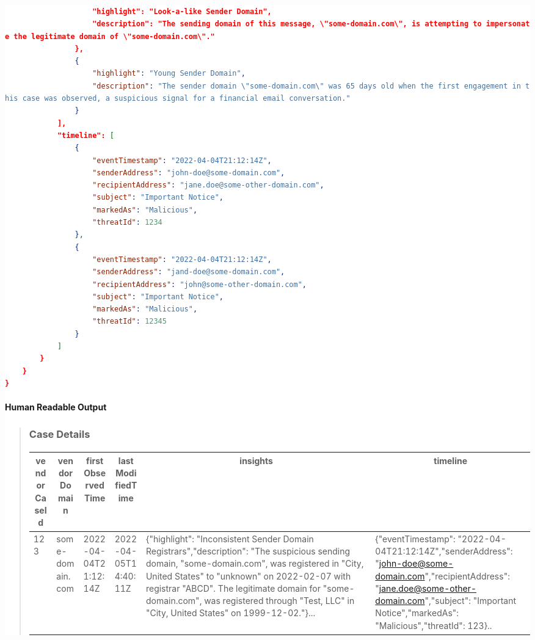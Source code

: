 ```json
                    "highlight": "Look-a-like Sender Domain",
                    "description": "The sending domain of this message, \"some-domain.com\", is attempting to impersonate the legitimate domain of \"some-domain.com\"."
                },
                {
                    "highlight": "Young Sender Domain",
                    "description": "The sender domain \"some-domain.com\" was 65 days old when the first engagement in this case was observed, a suspicious signal for a financial email conversation."
                }
            ],
            "timeline": [
                {
                    "eventTimestamp": "2022-04-04T21:12:14Z",
                    "senderAddress": "john-doe@some-domain.com",
                    "recipientAddress": "jane.doe@some-other-domain.com",
                    "subject": "Important Notice",
                    "markedAs": "Malicious",
                    "threatId": 1234
                },
                {
                    "eventTimestamp": "2022-04-04T21:12:14Z",
                    "senderAddress": "jand-doe@some-domain.com",
                    "recipientAddress": "john@some-other-domain.com",
                    "subject": "Important Notice",
                    "markedAs": "Malicious",
                    "threatId": 12345
                }
            ]
        }
    }
}
```

#### Human Readable Output

> ### Case Details
>
> | vendorCaseId | vendorDomain    | firstObservedTime    | lastModifiedTime     | insights                                                                                                                                                                                                                                                                                                                                                     | timeline                                                                                                                                                                                                            |
> | ------------ | --------------- | -------------------- | -------------------- | ------------------------------------------------------------------------------------------------------------------------------------------------------------------------------------------------------------------------------------------------------------------------------------------------------------------------------------------------------------ | ------------------------------------------------------------------------------------------------------------------------------------------------------------------------------------------------------------------- |
> | 123          | some-domain.com | 2022-04-04T21:12:14Z | 2022-04-05T14:40:11Z | {"highlight": "Inconsistent Sender Domain Registrars","description": "The suspicious sending domain, \"some-domain.com\", was registered in \"City, United States\" to \"unknown\" on 2022-02-07 with registrar \"ABCD\". The legitimate domain for \"some-domain.com\", was registered through \"Test, LLC\" in \"City, United States\" on 1999-12-02."}... | {"eventTimestamp": "2022-04-04T21:12:14Z","senderAddress": "john-doe@some-domain.com","recipientAddress": "jane.doe@some-other-domain.com","subject": "Important Notice","markedAs": "Malicious","threatId": 123}.. |

